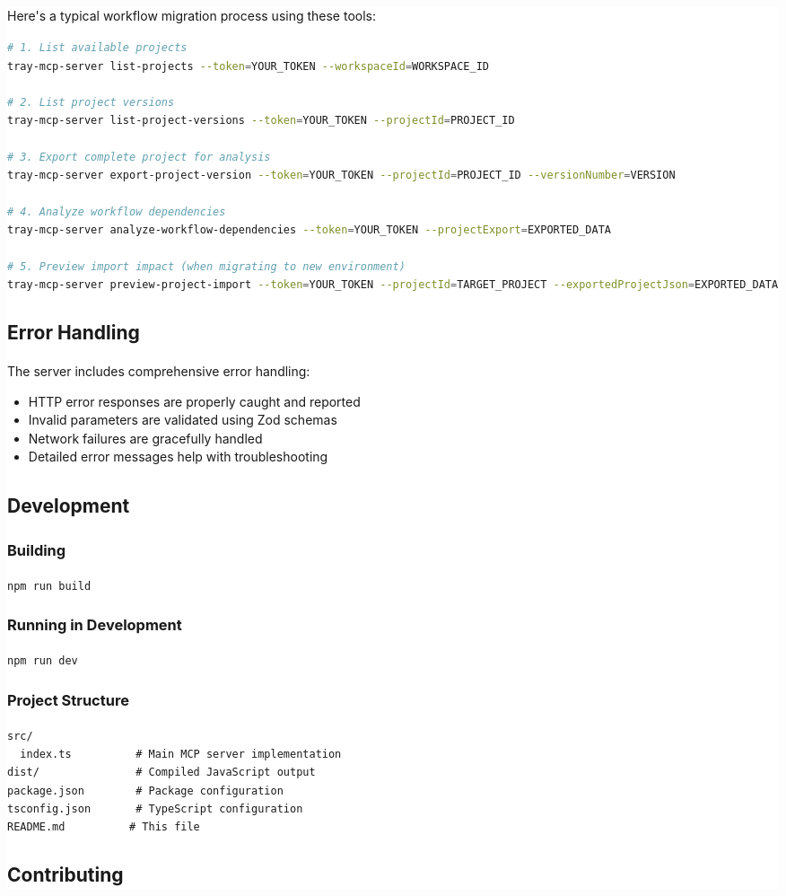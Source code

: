 Here's a typical workflow migration process using these tools:

```bash
# 1. List available projects
tray-mcp-server list-projects --token=YOUR_TOKEN --workspaceId=WORKSPACE_ID

# 2. List project versions
tray-mcp-server list-project-versions --token=YOUR_TOKEN --projectId=PROJECT_ID

# 3. Export complete project for analysis
tray-mcp-server export-project-version --token=YOUR_TOKEN --projectId=PROJECT_ID --versionNumber=VERSION

# 4. Analyze workflow dependencies
tray-mcp-server analyze-workflow-dependencies --token=YOUR_TOKEN --projectExport=EXPORTED_DATA

# 5. Preview import impact (when migrating to new environment)
tray-mcp-server preview-project-import --token=YOUR_TOKEN --projectId=TARGET_PROJECT --exportedProjectJson=EXPORTED_DATA
```

## Error Handling

The server includes comprehensive error handling:
- HTTP error responses are properly caught and reported
- Invalid parameters are validated using Zod schemas
- Network failures are gracefully handled
- Detailed error messages help with troubleshooting

## Development

### Building
```bash
npm run build
```

### Running in Development
```bash
npm run dev
```

### Project Structure
```
src/
  index.ts          # Main MCP server implementation
dist/               # Compiled JavaScript output
package.json        # Package configuration
tsconfig.json       # TypeScript configuration
README.md          # This file
```

## Contributing
